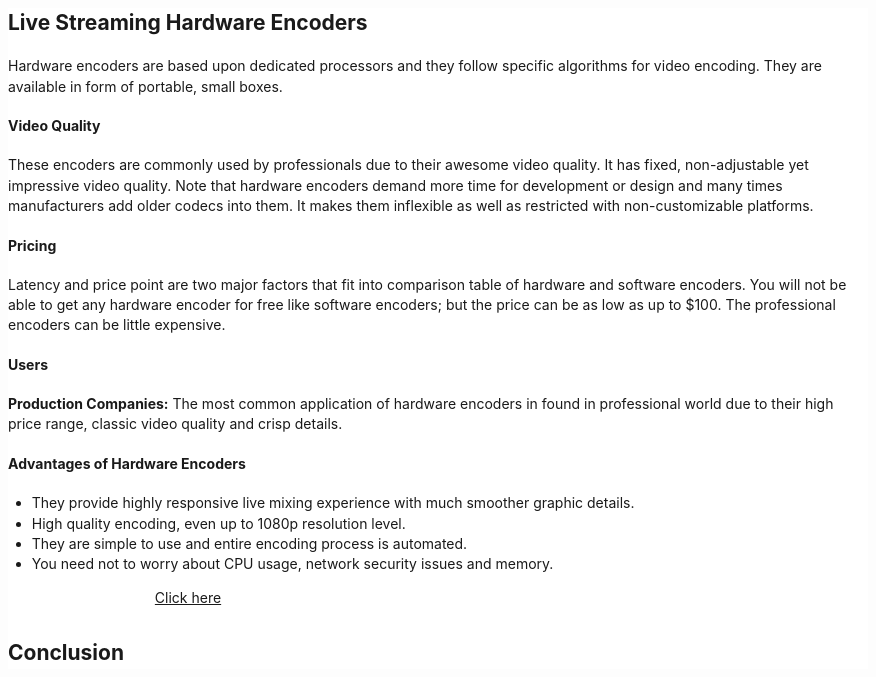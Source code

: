 



## Live Streaming Hardware Encoders

 Hardware encoders are based upon dedicated processors and they follow specific algorithms for video encoding. They are available in form of portable, small boxes.

#### Video Quality

 These encoders are commonly used by professionals due to their awesome video quality. It has fixed, non-adjustable yet impressive video quality. Note that hardware encoders demand more time for development or design and many times manufacturers add older codecs into them. It makes them inflexible as well as restricted with non-customizable platforms.

#### Pricing

 Latency and price point are two major factors that fit into comparison table of hardware and software encoders. You will not be able to get any hardware encoder for free like software encoders; but the price can be as low as up to $100\. The professional encoders can be little expensive.

#### Users

**Production Companies:** The most common application of hardware encoders in found in professional world due to their high price range, classic video quality and crisp details.

#### Advantages of Hardware Encoders

* They provide highly responsive live mixing experience with much smoother graphic details.
* High quality encoding, even up to 1080p resolution level.
* They are simple to use and entire encoding process is automated.
* You need not to worry about CPU usage, network security issues and memory.






<span id="1983575">
					<video width="576" height="240" style="cursor:pointer"
           poster="//a.impactradius-go.com/display-clicktoplayimage/1983575.png"
           onclick="if(!this.playClicked){this.play();this.setAttribute('controls',true);this.playClicked=true;}">
	   <source src="//a.impactradius-go.com/display-ad/22993-1983575">
	   <img src="//a.impactradius-go.com/display-clicktoplayimage/1983575.png" style="border: none; height: 100%; width: 100%; object-fit: contain">
	</video>
	<div style="width:360px;text-align:center"><a href="javascript:window.open(decodeURIComponent('https%3A%2F%2Fhomestyler.sjv.io%2Fc%2F5597632%2F1983575%2F22993'), '_blank');void(0);">Click here</a></div>
</span>
<img height="0" width="0" src="https://imp.pxf.io/i/5597632/1983575/22993" style="position:absolute;visibility:hidden;" border="0" />





## Conclusion
